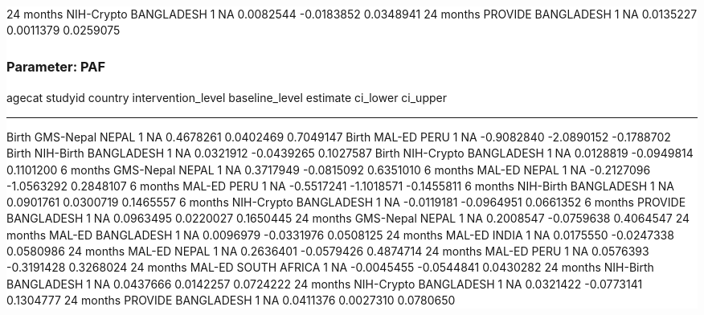 24 months   NIH-Crypto   BANGLADESH     1                    NA                 0.0082544   -0.0183852    0.0348941
24 months   PROVIDE      BANGLADESH     1                    NA                 0.0135227    0.0011379    0.0259075


### Parameter: PAF


agecat      studyid      country        intervention_level   baseline_level      estimate     ci_lower     ci_upper
----------  -----------  -------------  -------------------  ---------------  -----------  -----------  -----------
Birth       GMS-Nepal    NEPAL          1                    NA                 0.4678261    0.0402469    0.7049147
Birth       MAL-ED       PERU           1                    NA                -0.9082840   -2.0890152   -0.1788702
Birth       NIH-Birth    BANGLADESH     1                    NA                 0.0321912   -0.0439265    0.1027587
Birth       NIH-Crypto   BANGLADESH     1                    NA                 0.0128819   -0.0949814    0.1101200
6 months    GMS-Nepal    NEPAL          1                    NA                 0.3717949   -0.0815092    0.6351010
6 months    MAL-ED       NEPAL          1                    NA                -0.2127096   -1.0563292    0.2848107
6 months    MAL-ED       PERU           1                    NA                -0.5517241   -1.1018571   -0.1455811
6 months    NIH-Birth    BANGLADESH     1                    NA                 0.0901761    0.0300719    0.1465557
6 months    NIH-Crypto   BANGLADESH     1                    NA                -0.0119181   -0.0964951    0.0661352
6 months    PROVIDE      BANGLADESH     1                    NA                 0.0963495    0.0220027    0.1650445
24 months   GMS-Nepal    NEPAL          1                    NA                 0.2008547   -0.0759638    0.4064547
24 months   MAL-ED       BANGLADESH     1                    NA                 0.0096979   -0.0331976    0.0508125
24 months   MAL-ED       INDIA          1                    NA                 0.0175550   -0.0247338    0.0580986
24 months   MAL-ED       NEPAL          1                    NA                 0.2636401   -0.0579426    0.4874714
24 months   MAL-ED       PERU           1                    NA                 0.0576393   -0.3191428    0.3268024
24 months   MAL-ED       SOUTH AFRICA   1                    NA                -0.0045455   -0.0544841    0.0430282
24 months   NIH-Birth    BANGLADESH     1                    NA                 0.0437666    0.0142257    0.0724222
24 months   NIH-Crypto   BANGLADESH     1                    NA                 0.0321422   -0.0773141    0.1304777
24 months   PROVIDE      BANGLADESH     1                    NA                 0.0411376    0.0027310    0.0780650
